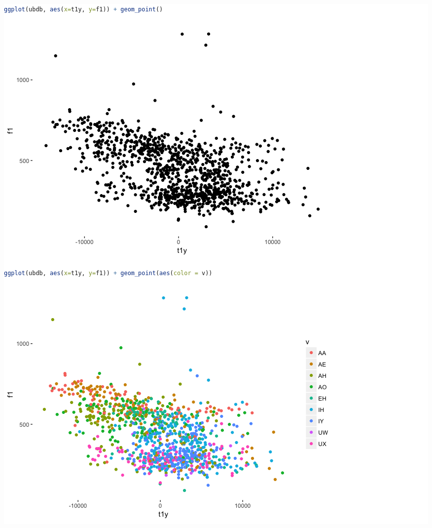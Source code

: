 ``` r
ggplot(ubdb, aes(x=t1y, y=f1)) + geom_point()
```

![](R_Graphing_Workshop_files/figure-markdown_github/ggplot11-1.png)

``` r
ggplot(ubdb, aes(x=t1y, y=f1)) + geom_point(aes(color = v))
```

![](R_Graphing_Workshop_files/figure-markdown_github/ggplot11-2.png)
